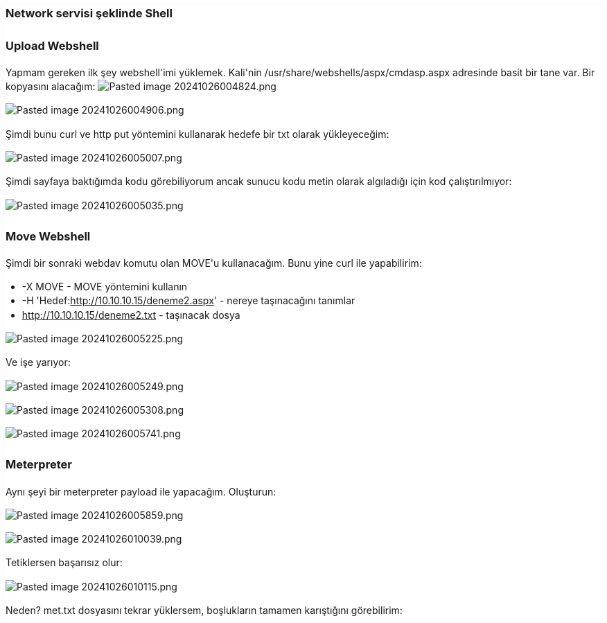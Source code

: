 
### Network servisi şeklinde Shell

### Upload Webshell
Yapmam gereken ilk şey webshell'imi yüklemek. Kali'nin /usr/share/webshells/aspx/cmdasp.aspx adresinde basit bir tane var. Bir kopyasını alacağım:
![Pasted image 20241026004824.png](/img/user/resimler/Pasted%20image%2020241026004824.png)

![Pasted image 20241026004906.png](/img/user/resimler/Pasted%20image%2020241026004906.png)

Şimdi bunu curl ve http put yöntemini kullanarak hedefe bir txt olarak yükleyeceğim:

![Pasted image 20241026005007.png](/img/user/resimler/Pasted%20image%2020241026005007.png)

Şimdi sayfaya baktığımda kodu görebiliyorum ancak sunucu kodu metin olarak algıladığı için kod çalıştırılmıyor:

![Pasted image 20241026005035.png](/img/user/resimler/Pasted%20image%2020241026005035.png)


### Move Webshell

Şimdi bir sonraki webdav komutu olan MOVE'u kullanacağım. Bunu yine curl ile yapabilirim:

* -X MOVE - MOVE yöntemini kullanın
* -H 'Hedef:http://10.10.10.15/deneme2.aspx' - nereye taşınacağını tanımlar
* http://10.10.10.15/deneme2.txt - taşınacak dosya

![Pasted image 20241026005225.png](/img/user/resimler/Pasted%20image%2020241026005225.png)

Ve işe yarıyor:

![Pasted image 20241026005249.png](/img/user/resimler/Pasted%20image%2020241026005249.png)

![Pasted image 20241026005308.png](/img/user/resimler/Pasted%20image%2020241026005308.png)

![Pasted image 20241026005741.png](/img/user/resimler/Pasted%20image%2020241026005741.png)


### Meterpreter
Aynı şeyi bir meterpreter payload ile yapacağım. Oluşturun:

![Pasted image 20241026005859.png](/img/user/resimler/Pasted%20image%2020241026005859.png)

![Pasted image 20241026010039.png](/img/user/resimler/Pasted%20image%2020241026010039.png)

Tetiklersen başarısız olur:

![Pasted image 20241026010115.png](/img/user/resimler/Pasted%20image%2020241026010115.png)

Neden? met.txt dosyasını tekrar yüklersem, boşlukların tamamen karıştığını görebilirim:
